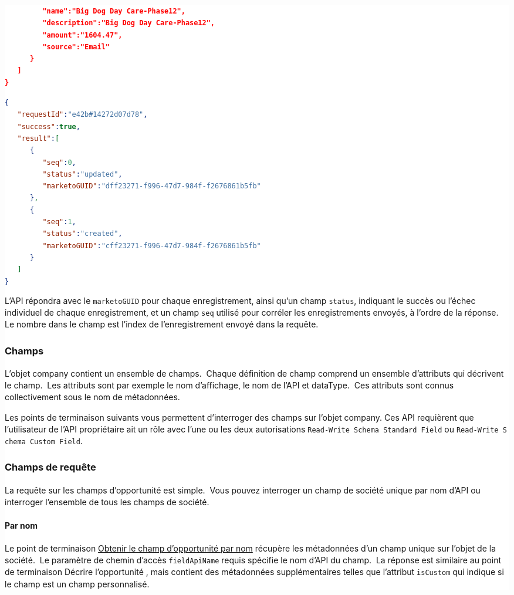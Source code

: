 ```json
         "name":"Big Dog Day Care-Phase12",
         "description":"Big Dog Day Care-Phase12",
         "amount":"1604.47",
         "source":"Email"
      }
   ]
}
```

```json
{  
   "requestId":"e42b#14272d07d78",
   "success":true,
   "result":[  
      {  
         "seq":0,
         "status":"updated",
         "marketoGUID":"dff23271-f996-47d7-984f-f2676861b5fb"
      },
      {  
         "seq":1,
         "status":"created",
         "marketoGUID":"cff23271-f996-47d7-984f-f2676861b5fb"
      }
   ]
}
```

L’API répondra avec le `marketoGUID` pour chaque enregistrement, ainsi qu’un champ `status`, indiquant le succès ou l’échec individuel de chaque enregistrement, et un champ `seq` utilisé pour corréler les enregistrements envoyés, à l’ordre de la réponse.  Le nombre dans le champ est l’index de l’enregistrement envoyé dans la requête.

### Champs

L’objet company contient un ensemble de champs.  Chaque définition de champ comprend un ensemble d’attributs qui décrivent le champ.  Les attributs sont par exemple le nom d’affichage, le nom de l’API et dataType.  Ces attributs sont connus collectivement sous le nom de métadonnées.

Les points de terminaison suivants vous permettent d’interroger des champs sur l’objet company. Ces API requièrent que l’utilisateur de l’API propriétaire ait un rôle avec l’une ou les deux autorisations `Read-Write Schema Standard Field` ou `Read-Write Schema Custom Field`.

### Champs de requête

La requête sur les champs d’opportunité est simple.  Vous pouvez interroger un champ de société unique par nom d’API ou interroger l’ensemble de tous les champs de société.

#### Par nom

Le point de terminaison [Obtenir le champ d’opportunité par nom](https://developer.adobe.com/marketo-apis/api/mapi/#tag/Opportunities/operation/getOpportunityFieldByNameUsingGET) récupère les métadonnées d’un champ unique sur l’objet de la société.  Le paramètre de chemin d’accès `fieldApiName` requis spécifie le nom d’API du champ.  La réponse est similaire au point de terminaison Décrire l’opportunité , mais contient des métadonnées supplémentaires telles que l’attribut `isCustom` qui indique si le champ est un champ personnalisé.
